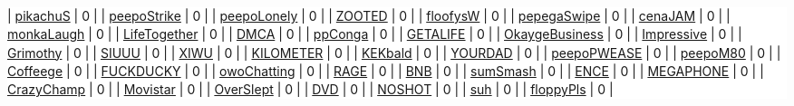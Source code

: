 | [pikachuS](https://7tv.app/emotes/01FBDBBAZ800072B7YSZWG79MV)                                                                                       | 0     |
| [peepoStrike](https://7tv.app/emotes/01FVWWM7P0000B05D8JC8TFTDH)                                                                                    | 0     |
| [peepoLonely](https://7tv.app/emotes/01GC2MSAKG00001QSNM6E2NJH0)                                                                                    | 0     |
| [ZOOTED](https://7tv.app/emotes/01G5T00NF000060KXFGRT249GY)                                                                                         | 0     |
| [floofysW](https://7tv.app/emotes/01H260D0Q8000651A0D191BEF3)                                                                                       | 0     |
| [pepegaSwipe](https://7tv.app/emotes/01FBG2YA9800011ZFXT4MASWZR)                                                                                    | 0     |
| [cenaJAM](https://7tv.app/emotes/01GZCK0CBR000E1RT7XX8K2ET3)                                                                                        | 0     |
| [monkaLaugh](https://7tv.app/emotes/01F6M8NKX00002B6P5MWZ2QZSX)                                                                                     | 0     |
| [LifeTogether](https://7tv.app/emotes/01G1T2B2KR0007Y9HPT97ST9B2)                                                                                   | 0     |
| [DMCA](https://7tv.app/emotes/01F71FHQ80000C5KMHHPCVTGZ4)                                                                                           | 0     |
| [ppConga](https://7tv.app/emotes/01F6PBFVQG0005F831QFQMCK0R)                                                                                        | 0     |
| [GETALIFE](https://7tv.app/emotes/01F8KNNS2G000DA0Z45SHEB0CC)                                                                                       | 0     |
| [OkaygeBusiness](https://7tv.app/emotes/01F763M35R000D25DGAC8KB2K7)                                                                                 | 0     |
| [Impressive](https://7tv.app/emotes/01GQ5X1Z080007BB6WVSGP7ZHD)                                                                                     | 0     |
| [Grimothy](https://7tv.app/emotes/01GQX5B0GG00013EZF3DJB1ZTP)                                                                                       | 0     |
| [SIUUU](https://7tv.app/emotes/01FVD3YWCG00069RNKGH15X8FZ)                                                                                          | 0     |
| [XIWU](https://7tv.app/emotes/01H3C1ZDK80001B6FJW17RXWM8)                                                                                           | 0     |
| [KILOMETER](https://7tv.app/emotes/01H49SSRK000015GPEZYRH39EQ)                                                                                      | 0     |
| [KEKbald](https://7tv.app/emotes/01F7KQNZK0000CTPV83KM3HHKJ)                                                                                        | 0     |
| [YOURDAD](https://7tv.app/emotes/01GT7QM45R0000FWZVNVRN3RB4)                                                                                        | 0     |
| [peepoPWEASE](https://7tv.app/emotes/01H1WGHFD00005AYDEKRM0E6RG)                                                                                    | 0     |
| [peepoM80](https://7tv.app/emotes/01H24Z5MD00005AYDEKRM0FWXM)                                                                                       | 0     |
| [Coffeege](https://7tv.app/emotes/01FDZ5PR7R0000ZAYMTFJ6N7H4)                                                                                       | 0     |
| [FUCKDUCKY](https://7tv.app/emotes/01FYVVDY20000BHTYM8E1XMS60)                                                                                      | 0     |
| [owoChatting](https://7tv.app/emotes/01H4P19Q400001Q6MZ0PDZ3ES3)                                                                                    | 0     |
| [RAGE](https://7tv.app/emotes/01GR2E2ZB0000397W1Q884AN9X)                                                                                           | 0     |
| [BNB](https://7tv.app/emotes/01G0D34RAR000F1J75CYPDS1E2)                                                                                            | 0     |
| [sumSmash](https://7tv.app/emotes/01EZPHJ86R000C438200A44F1S)                                                                                       | 0     |
| [ENCE](https://7tv.app/emotes/01G0F7N4JR00043M941BCYAD2H)                                                                                           | 0     |
| [MEGAPHONE](https://7tv.app/emotes/01GXGJBR48000APBGAGTW9N9T9)                                                                                      | 0     |
| [CrazyChamp](https://7tv.app/emotes/01FFS50EA80000JT8GHDKHJB6T)                                                                                     | 0     |
| [Movistar](https://7tv.app/emotes/01G1RB33DG00084P76602MW3SR)                                                                                       | 0     |
| [OverSlept](https://7tv.app/emotes/01GQNAJJ9800082KV4WJT882VX)                                                                                      | 0     |
| [DVD](https://7tv.app/emotes/01H0CX6MZ0000219W2EMVS0VGD)                                                                                            | 0     |
| [NOSHOT](https://7tv.app/emotes/01H4YFNHGR0009CXEHWH3RD73Z)                                                                                         | 0     |
| [suh](https://7tv.app/emotes/01GXY8F948000CAGQJD077GE47)                                                                                            | 0     |
| [floppyPls](https://7tv.app/emotes/01H14KNKVR0007779TR98GMC4A)                                                                                      | 0     |